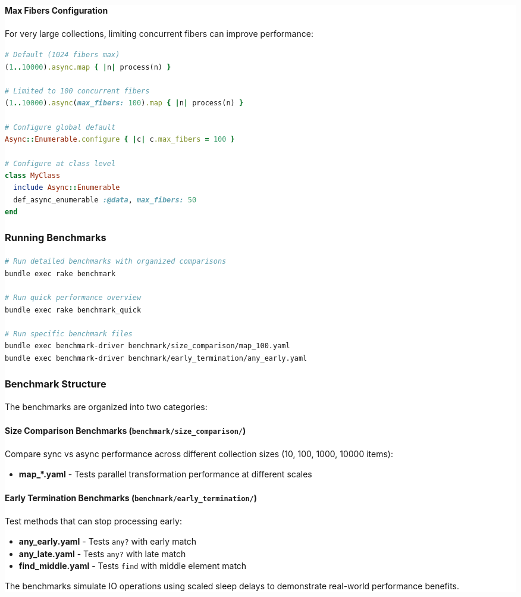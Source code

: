 #### Max Fibers Configuration

For very large collections, limiting concurrent fibers can improve performance:

```ruby
# Default (1024 fibers max)
(1..10000).async.map { |n| process(n) }

# Limited to 100 concurrent fibers
(1..10000).async(max_fibers: 100).map { |n| process(n) }

# Configure global default
Async::Enumerable.configure { |c| c.max_fibers = 100 }

# Configure at class level
class MyClass
  include Async::Enumerable
  def_async_enumerable :@data, max_fibers: 50
end
```

### Running Benchmarks

```bash
# Run detailed benchmarks with organized comparisons
bundle exec rake benchmark

# Run quick performance overview
bundle exec rake benchmark_quick

# Run specific benchmark files
bundle exec benchmark-driver benchmark/size_comparison/map_100.yaml
bundle exec benchmark-driver benchmark/early_termination/any_early.yaml
```

### Benchmark Structure

The benchmarks are organized into two categories:

#### Size Comparison Benchmarks (`benchmark/size_comparison/`)
Compare sync vs async performance across different collection sizes (10, 100, 1000, 10000 items):
- **map_*.yaml** - Tests parallel transformation performance at different scales

#### Early Termination Benchmarks (`benchmark/early_termination/`)
Test methods that can stop processing early:
- **any_early.yaml** - Tests `any?` with early match
- **any_late.yaml** - Tests `any?` with late match  
- **find_middle.yaml** - Tests `find` with middle element match

The benchmarks simulate IO operations using scaled sleep delays to demonstrate real-world performance benefits.
